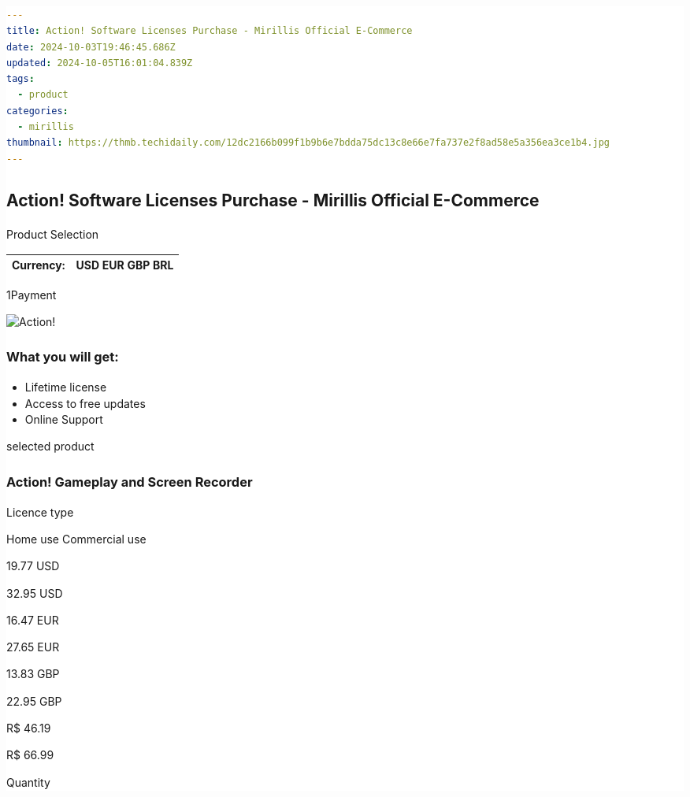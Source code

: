 ```yaml
---
title: Action! Software Licenses Purchase - Mirillis Official E-Commerce
date: 2024-10-03T19:46:45.686Z
updated: 2024-10-05T16:01:04.839Z
tags:
  - product
categories:
  - mirillis
thumbnail: https://thmb.techidaily.com/12dc2166b099f1b9b6e7bdda75dc13c8e66e7fa737e2f8ad58e5a356ea3ce1b4.jpg
---
```


## Action! Software Licenses Purchase - Mirillis Official E-Commerce

Product Selection

| Currency: | USD EUR GBP BRL |
| --------- | --------------- |

1Payment

![Action!](https://mirillis.com/res/old/media/images/store/action_box.png) 

### What you will get:

* Lifetime license
* Access to free updates
* Online Support

selected product 

### Action! Gameplay and Screen Recorder

Licence type 

Home use Commercial use 

19.77 USD

32.95 USD

16.47 EUR

27.65 EUR

13.83 GBP

22.95 GBP

R$ 46.19 

R$ 66.99 

Quantity 
